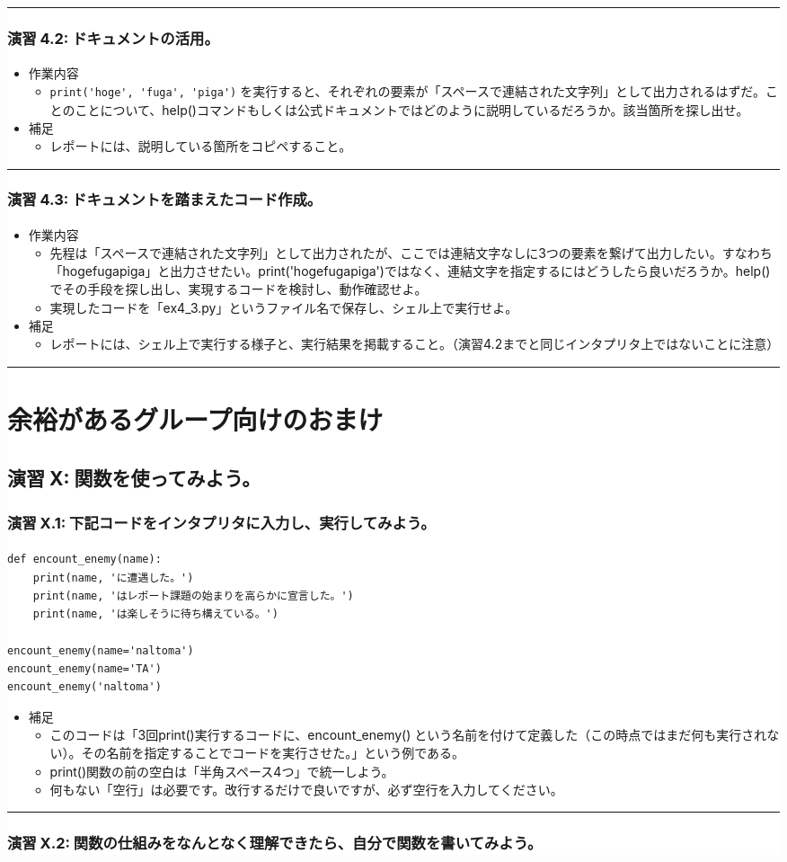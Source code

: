 <hr>

### <a name="ex4.2">演習 4.2: ドキュメントの活用。</a>
- 作業内容
  - ``print('hoge', 'fuga', 'piga')`` を実行すると、それぞれの要素が「スペースで連結された文字列」として出力されるはずだ。ことのことについて、help()コマンドもしくは公式ドキュメントではどのように説明しているだろうか。該当箇所を探し出せ。
- 補足
  - レポートには、説明している箇所をコピペすること。

<hr>

### <a name="ex4.3">演習 4.3: ドキュメントを踏まえたコード作成。</a>
- 作業内容
  - 先程は「スペースで連結された文字列」として出力されたが、ここでは連結文字なしに3つの要素を繋げて出力したい。すなわち「hogefugapiga」と出力させたい。print('hogefugapiga')ではなく、連結文字を指定するにはどうしたら良いだろうか。help()でその手段を探し出し、実現するコードを検討し、動作確認せよ。
  - 実現したコードを「ex4_3.py」というファイル名で保存し、シェル上で実行せよ。
- 補足
  - レポートには、シェル上で実行する様子と、実行結果を掲載すること。（演習4.2までと同じインタプリタ上ではないことに注意）

<hr>

# <a name="exx">余裕があるグループ向けのおまけ</a>
## <a name="exxX">演習 X: 関数を使ってみよう。</a>
### <a name="exxX.1">演習 X.1: 下記コードをインタプリタに入力し、実行してみよう。</a>
```
def encount_enemy(name):
    print(name, 'に遭遇した。')
    print(name, 'はレポート課題の始まりを高らかに宣言した。')
    print(name, 'は楽しそうに待ち構えている。')

encount_enemy(name='naltoma')
encount_enemy(name='TA')
encount_enemy('naltoma')
```
- 補足
  - このコードは「3回print()実行するコードに、encount_enemy() という名前を付けて定義した（この時点ではまだ何も実行されない）。その名前を指定することでコードを実行させた。」という例である。
  - print()関数の前の空白は「半角スペース4つ」で統一しよう。
  - 何もない「空行」は必要です。改行するだけで良いですが、必ず空行を入力してください。

<hr>

### <a name="exxX.2">演習 X.2: 関数の仕組みをなんとなく理解できたら、自分で関数を書いてみよう。</a>
